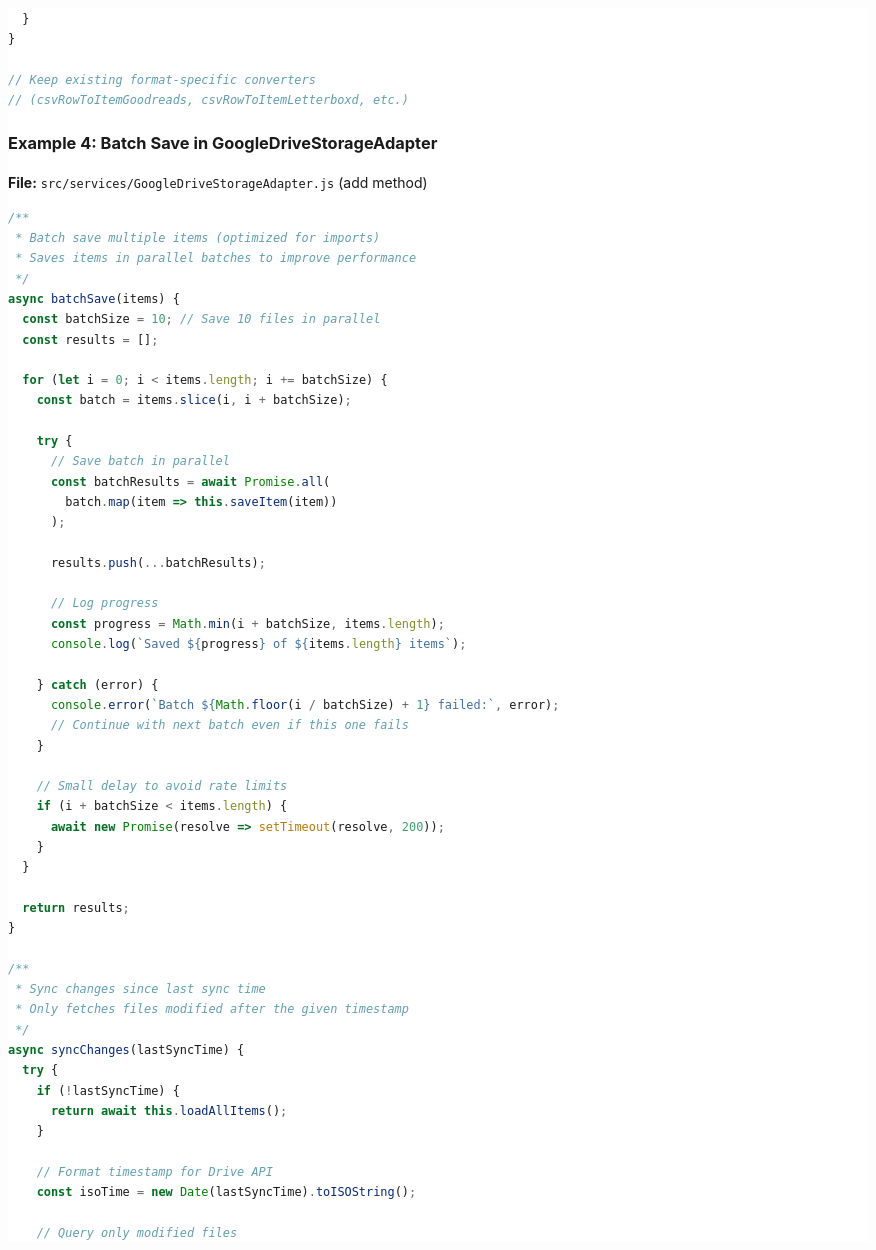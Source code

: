 ```javascript
  }
}

// Keep existing format-specific converters
// (csvRowToItemGoodreads, csvRowToItemLetterboxd, etc.)
```

### Example 4: Batch Save in GoogleDriveStorageAdapter

**File:** `src/services/GoogleDriveStorageAdapter.js` (add method)

```javascript
/**
 * Batch save multiple items (optimized for imports)
 * Saves items in parallel batches to improve performance
 */
async batchSave(items) {
  const batchSize = 10; // Save 10 files in parallel
  const results = [];
  
  for (let i = 0; i < items.length; i += batchSize) {
    const batch = items.slice(i, i + batchSize);
    
    try {
      // Save batch in parallel
      const batchResults = await Promise.all(
        batch.map(item => this.saveItem(item))
      );
      
      results.push(...batchResults);
      
      // Log progress
      const progress = Math.min(i + batchSize, items.length);
      console.log(`Saved ${progress} of ${items.length} items`);
      
    } catch (error) {
      console.error(`Batch ${Math.floor(i / batchSize) + 1} failed:`, error);
      // Continue with next batch even if this one fails
    }
    
    // Small delay to avoid rate limits
    if (i + batchSize < items.length) {
      await new Promise(resolve => setTimeout(resolve, 200));
    }
  }
  
  return results;
}

/**
 * Sync changes since last sync time
 * Only fetches files modified after the given timestamp
 */
async syncChanges(lastSyncTime) {
  try {
    if (!lastSyncTime) {
      return await this.loadAllItems();
    }
    
    // Format timestamp for Drive API
    const isoTime = new Date(lastSyncTime).toISOString();
    
    // Query only modified files
```